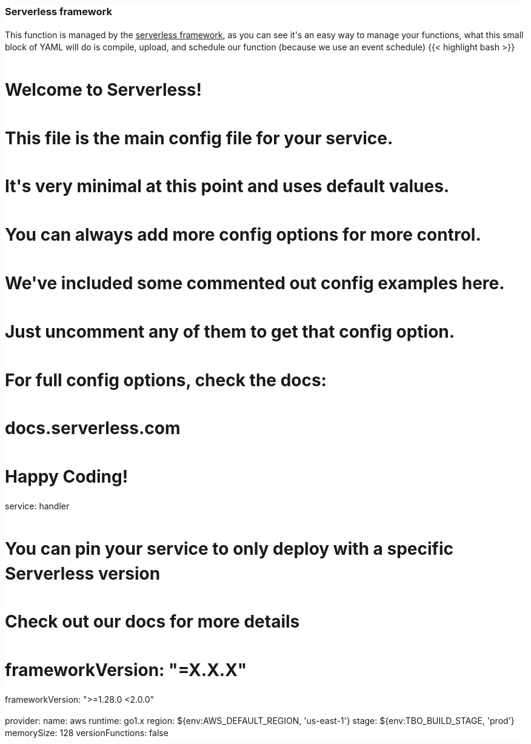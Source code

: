 ### **Serverless framework**
This function is managed by the [serverless framework](https://serverless.com/), as you can see it's an easy way to manage your functions, what this small block of YAML will do is compile, upload, and schedule our function (because we use an event schedule)
{{< highlight bash >}}
# Welcome to Serverless!
#
# This file is the main config file for your service.
# It's very minimal at this point and uses default values.
# You can always add more config options for more control.
# We've included some commented out config examples here.
# Just uncomment any of them to get that config option.
#
# For full config options, check the docs:
#    docs.serverless.com
#
# Happy Coding!

service: handler

# You can pin your service to only deploy with a specific Serverless version
# Check out our docs for more details
# frameworkVersion: "=X.X.X"
frameworkVersion: ">=1.28.0 <2.0.0"

provider:
  name: aws
  runtime: go1.x
  region: ${env:AWS_DEFAULT_REGION, 'us-east-1'}
  stage: ${env:TBO_BUILD_STAGE, 'prod'}
  memorySize: 128
  versionFunctions: false
